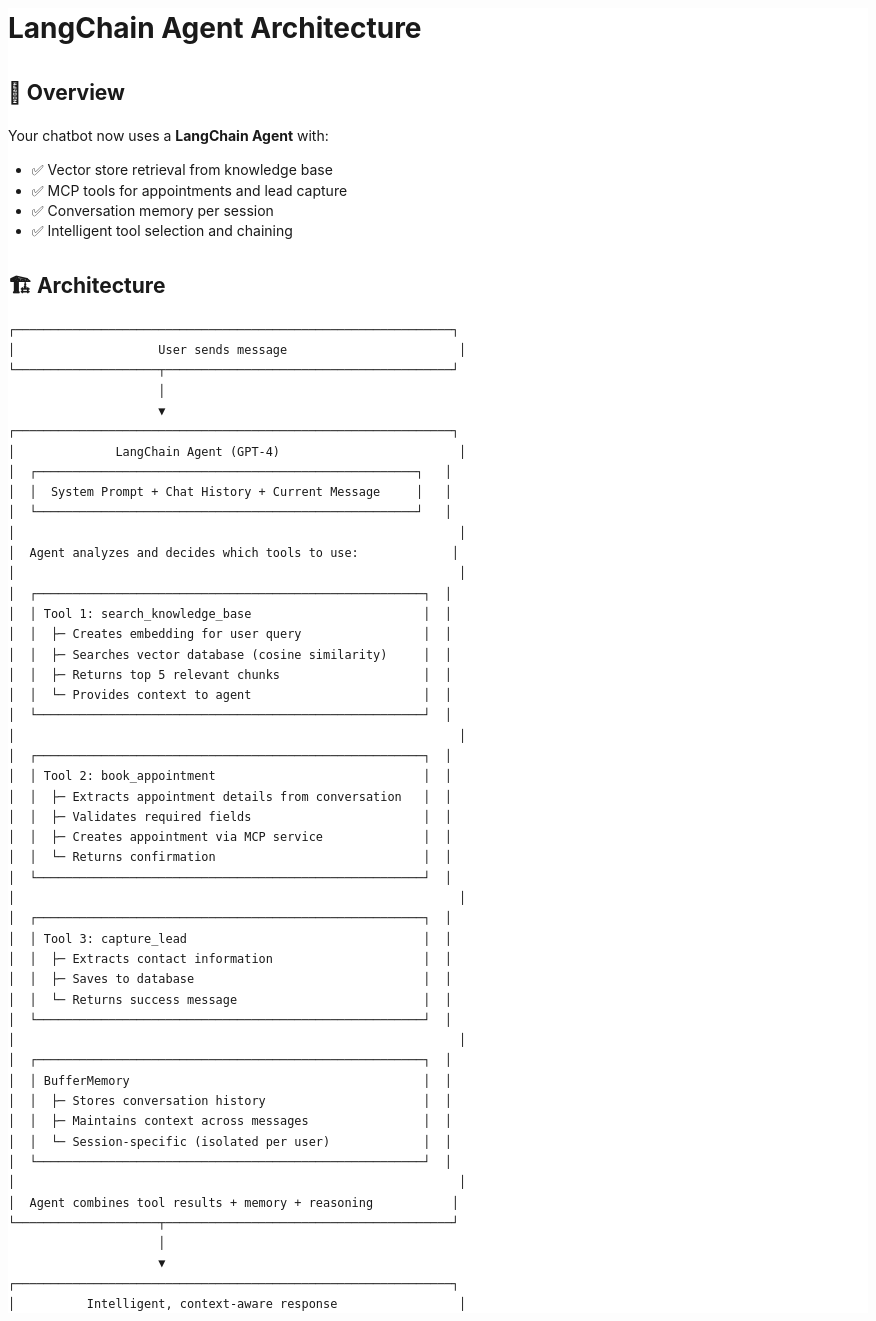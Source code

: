 # LangChain Agent Architecture

## 🎯 Overview

Your chatbot now uses a **LangChain Agent** with:
- ✅ Vector store retrieval from knowledge base
- ✅ MCP tools for appointments and lead capture
- ✅ Conversation memory per session
- ✅ Intelligent tool selection and chaining

## 🏗️ Architecture

```
┌─────────────────────────────────────────────────────────────┐
│                    User sends message                        │
└────────────────────┬────────────────────────────────────────┘
                     │
                     ▼
┌─────────────────────────────────────────────────────────────┐
│              LangChain Agent (GPT-4)                         │
│  ┌─────────────────────────────────────────────────────┐   │
│  │  System Prompt + Chat History + Current Message     │   │
│  └─────────────────────────────────────────────────────┘   │
│                                                              │
│  Agent analyzes and decides which tools to use:             │
│                                                              │
│  ┌──────────────────────────────────────────────────────┐  │
│  │ Tool 1: search_knowledge_base                        │  │
│  │  ├─ Creates embedding for user query                 │  │
│  │  ├─ Searches vector database (cosine similarity)     │  │
│  │  ├─ Returns top 5 relevant chunks                    │  │
│  │  └─ Provides context to agent                        │  │
│  └──────────────────────────────────────────────────────┘  │
│                                                              │
│  ┌──────────────────────────────────────────────────────┐  │
│  │ Tool 2: book_appointment                             │  │
│  │  ├─ Extracts appointment details from conversation   │  │
│  │  ├─ Validates required fields                        │  │
│  │  ├─ Creates appointment via MCP service              │  │
│  │  └─ Returns confirmation                             │  │
│  └──────────────────────────────────────────────────────┘  │
│                                                              │
│  ┌──────────────────────────────────────────────────────┐  │
│  │ Tool 3: capture_lead                                 │  │
│  │  ├─ Extracts contact information                     │  │
│  │  ├─ Saves to database                                │  │
│  │  └─ Returns success message                          │  │
│  └──────────────────────────────────────────────────────┘  │
│                                                              │
│  ┌──────────────────────────────────────────────────────┐  │
│  │ BufferMemory                                         │  │
│  │  ├─ Stores conversation history                      │  │
│  │  ├─ Maintains context across messages                │  │
│  │  └─ Session-specific (isolated per user)             │  │
│  └──────────────────────────────────────────────────────┘  │
│                                                              │
│  Agent combines tool results + memory + reasoning           │
└────────────────────┬────────────────────────────────────────┘
                     │
                     ▼
┌─────────────────────────────────────────────────────────────┐
│          Intelligent, context-aware response                 │
```
